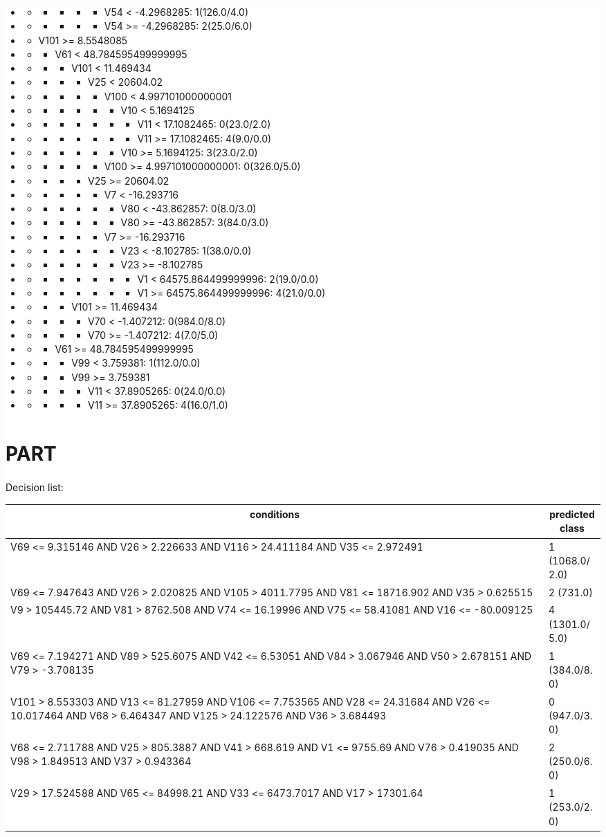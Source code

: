 *   *   *   *   *   * V54 < -4.2968285: 1(126.0/4.0)

*   *   *   *   *   * V54 >= -4.2968285: 2(25.0/6.0)

*   * V101 >= 8.5548085

*   *   * V61 < 48.784595499999995

*   *   *   * V101 < 11.469434

*   *   *   *   * V25 < 20604.02

*   *   *   *   *   * V100 < 4.997101000000001

*   *   *   *   *   *   * V10 < 5.1694125

*   *   *   *   *   *   *   * V11 < 17.1082465: 0(23.0/2.0)

*   *   *   *   *   *   *   * V11 >= 17.1082465: 4(9.0/0.0)

*   *   *   *   *   *   * V10 >= 5.1694125: 3(23.0/2.0)

*   *   *   *   *   * V100 >= 4.997101000000001: 0(326.0/5.0)

*   *   *   *   * V25 >= 20604.02

*   *   *   *   *   * V7 < -16.293716

*   *   *   *   *   *   * V80 < -43.862857: 0(8.0/3.0)

*   *   *   *   *   *   * V80 >= -43.862857: 3(84.0/3.0)

*   *   *   *   *   * V7 >= -16.293716

*   *   *   *   *   *   * V23 < -8.102785: 1(38.0/0.0)

*   *   *   *   *   *   * V23 >= -8.102785

*   *   *   *   *   *   *   * V1 < 64575.864499999996: 2(19.0/0.0)

*   *   *   *   *   *   *   * V1 >= 64575.864499999996: 4(21.0/0.0)

*   *   *   * V101 >= 11.469434

*   *   *   *   * V70 < -1.407212: 0(984.0/8.0)

*   *   *   *   * V70 >= -1.407212: 4(7.0/5.0)

*   *   * V61 >= 48.784595499999995

*   *   *   * V99 < 3.759381: 1(112.0/0.0)

*   *   *   * V99 >= 3.759381

*   *   *   *   * V11 < 37.8905265: 0(24.0/0.0)

*   *   *   *   * V11 >= 37.8905265: 4(16.0/1.0)

# PART

Decision list:

conditions|predicted class
---|---
V69 <= 9.315146 AND V26 > 2.226633 AND V116 > 24.411184 AND V35 <= 2.972491| 1 (1068.0/2.0)
V69 <= 7.947643 AND V26 > 2.020825 AND V105 > 4011.7795 AND V81 <= 18716.902 AND V35 > 0.625515| 2 (731.0)
V9 > 105445.72 AND V81 > 8762.508 AND V74 <= 16.19996 AND V75 <= 58.41081 AND V16 <= -80.009125| 4 (1301.0/5.0)
V69 <= 7.194271 AND V89 > 525.6075 AND V42 <= 6.53051 AND V84 > 3.067946 AND V50 > 2.678151 AND V79 > -3.708135| 1 (384.0/8.0)
V101 > 8.553303 AND V13 <= 81.27959 AND V106 <= 7.753565 AND V28 <= 24.31684 AND V26 <= 10.017464 AND V68 > 6.464347 AND V125 > 24.122576 AND V36 > 3.684493| 0 (947.0/3.0)
V68 <= 2.711788 AND V25 > 805.3887 AND V41 > 668.619 AND V1 <= 9755.69 AND V76 > 0.419035 AND V98 > 1.849513 AND V37 > 0.943364| 2 (250.0/6.0)
V29 > 17.524588 AND V65 <= 84998.21 AND V33 <= 6473.7017 AND V17 > 17301.64| 1 (253.0/2.0)